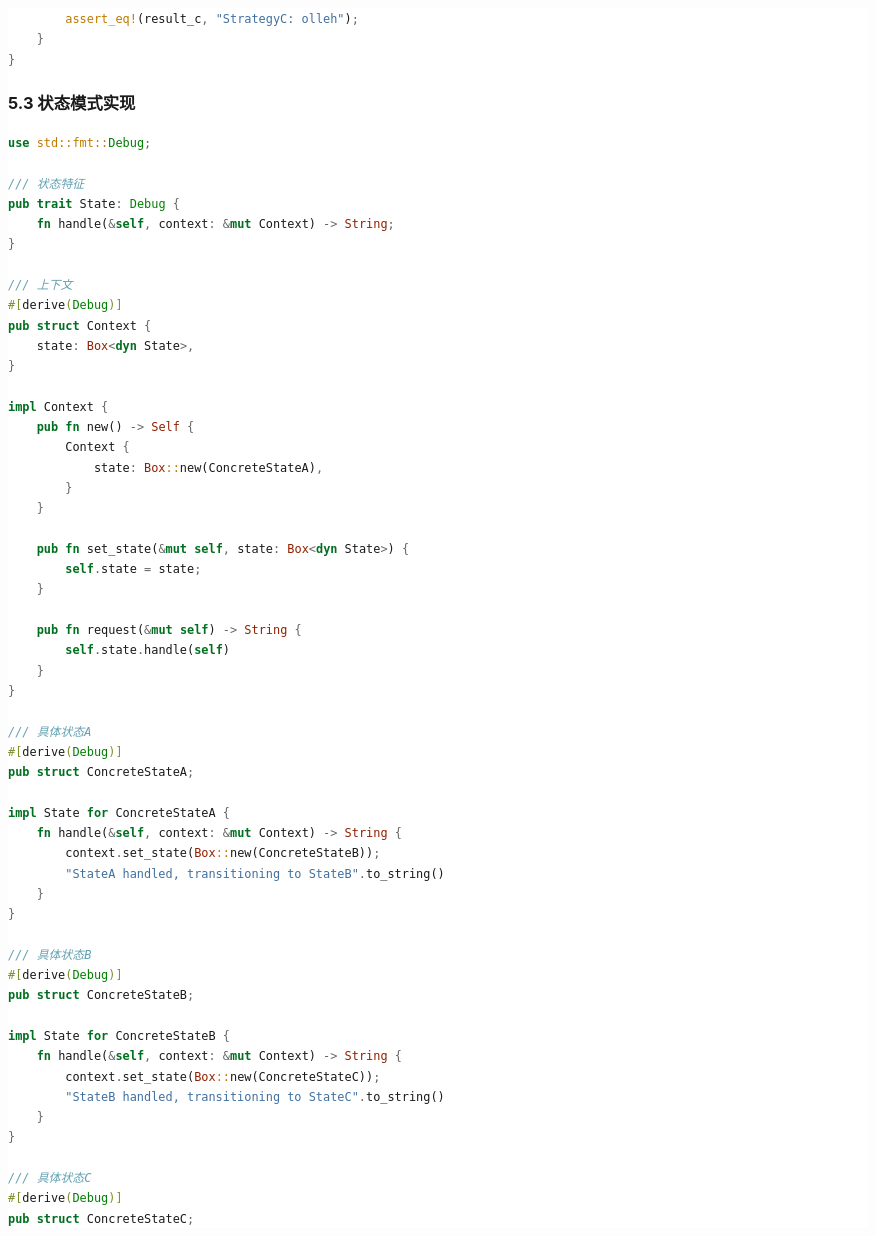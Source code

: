 ```rust
        assert_eq!(result_c, "StrategyC: olleh");
    }
}
```

### 5.3 状态模式实现

```rust
use std::fmt::Debug;

/// 状态特征
pub trait State: Debug {
    fn handle(&self, context: &mut Context) -> String;
}

/// 上下文
#[derive(Debug)]
pub struct Context {
    state: Box<dyn State>,
}

impl Context {
    pub fn new() -> Self {
        Context {
            state: Box::new(ConcreteStateA),
        }
    }
    
    pub fn set_state(&mut self, state: Box<dyn State>) {
        self.state = state;
    }
    
    pub fn request(&mut self) -> String {
        self.state.handle(self)
    }
}

/// 具体状态A
#[derive(Debug)]
pub struct ConcreteStateA;

impl State for ConcreteStateA {
    fn handle(&self, context: &mut Context) -> String {
        context.set_state(Box::new(ConcreteStateB));
        "StateA handled, transitioning to StateB".to_string()
    }
}

/// 具体状态B
#[derive(Debug)]
pub struct ConcreteStateB;

impl State for ConcreteStateB {
    fn handle(&self, context: &mut Context) -> String {
        context.set_state(Box::new(ConcreteStateC));
        "StateB handled, transitioning to StateC".to_string()
    }
}

/// 具体状态C
#[derive(Debug)]
pub struct ConcreteStateC;

```